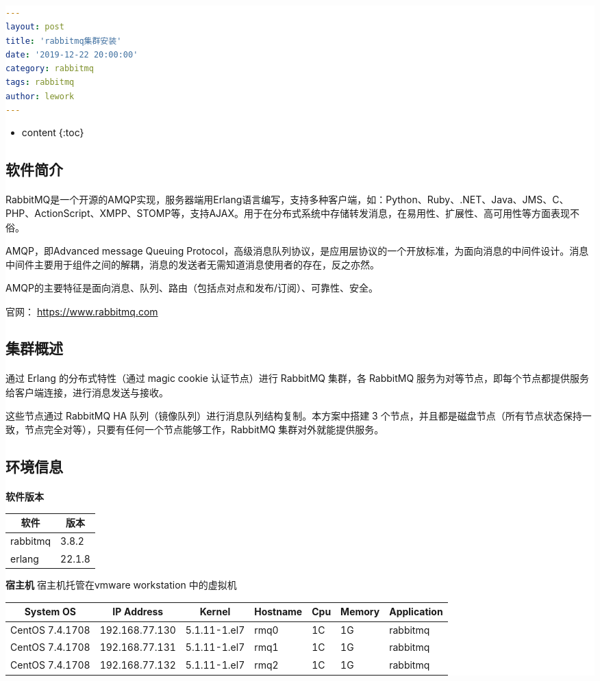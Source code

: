 ```yaml
---
layout: post
title: 'rabbitmq集群安装'
date: '2019-12-22 20:00:00'
category: rabbitmq
tags: rabbitmq
author: lework
---
```

* content
{:toc}

## 软件简介

RabbitMQ是一个开源的AMQP实现，服务器端用Erlang语言编写，支持多种客户端，如：Python、Ruby、.NET、Java、JMS、C、PHP、ActionScript、XMPP、STOMP等，支持AJAX。用于在分布式系统中存储转发消息，在易用性、扩展性、高可用性等方面表现不俗。

AMQP，即Advanced message Queuing Protocol，高级消息队列协议，是应用层协议的一个开放标准，为面向消息的中间件设计。消息中间件主要用于组件之间的解耦，消息的发送者无需知道消息使用者的存在，反之亦然。

AMQP的主要特征是面向消息、队列、路由（包括点对点和发布/订阅）、可靠性、安全。

官网： https://www.rabbitmq.com




## 集群概述

通过 Erlang 的分布式特性（通过 magic cookie 认证节点）进行 RabbitMQ 集群，各 RabbitMQ 服务为对等节点，即每个节点都提供服务给客户端连接，进行消息发送与接收。

这些节点通过 RabbitMQ HA 队列（镜像队列）进行消息队列结构复制。本方案中搭建 3 个节点，并且都是磁盘节点（所有节点状态保持一致，节点完全对等），只要有任何一个节点能够工作，RabbitMQ 集群对外就能提供服务。


## 环境信息

**软件版本**

| 软件     | 版本   |
| -------- | ------ |
| rabbitmq | 3.8.2  |
| erlang   | 22.1.8 |

**宿主机**
宿主机托管在vmware workstation 中的虚拟机

| System OS          | IP Address     | Kernel       | Hostname | Cpu  | Memory | Application |
| ------------------ | -------------- | ------------ | -------- | ---- | ------ | ----------- |
| CentOS    7.4.1708 | 192.168.77.130 | 5.1.11-1.el7 | rmq0     | 1C   | 1G     | rabbitmq    |
| CentOS    7.4.1708 | 192.168.77.131 | 5.1.11-1.el7 | rmq1     | 1C   | 1G     | rabbitmq    |
| CentOS    7.4.1708 | 192.168.77.132 | 5.1.11-1.el7 | rmq2     | 1C   | 1G     | rabbitmq    |
